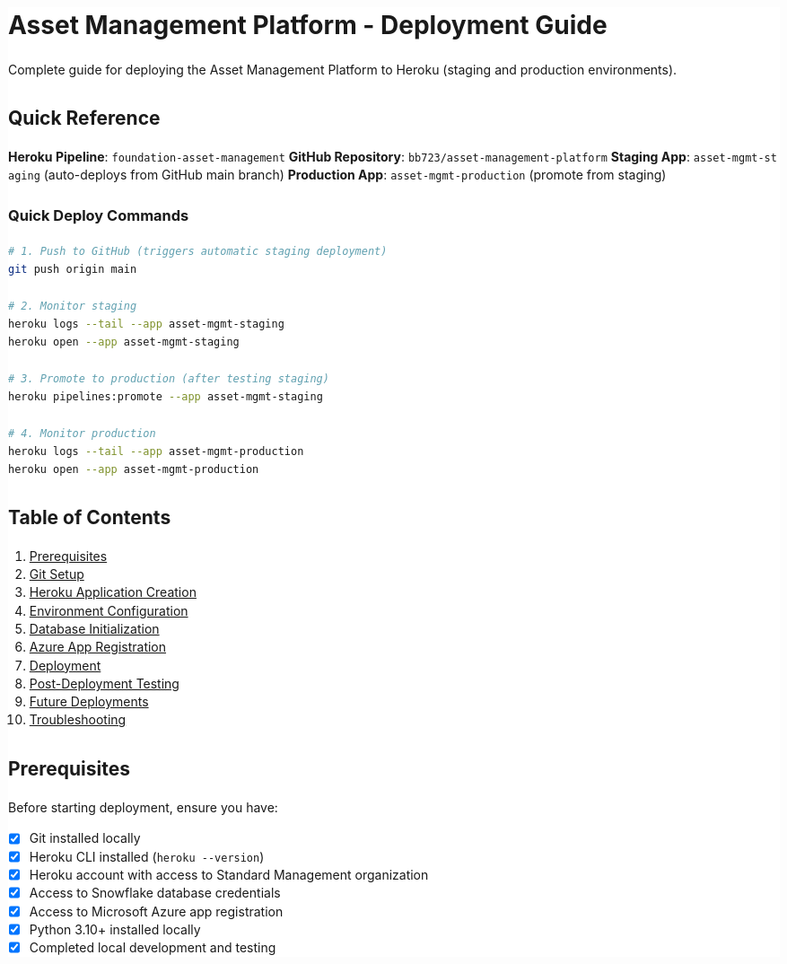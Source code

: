 # Asset Management Platform - Deployment Guide

Complete guide for deploying the Asset Management Platform to Heroku (staging and production environments).

## Quick Reference

**Heroku Pipeline**: `foundation-asset-management`
**GitHub Repository**: `bb723/asset-management-platform`
**Staging App**: `asset-mgmt-staging` (auto-deploys from GitHub main branch)
**Production App**: `asset-mgmt-production` (promote from staging)

### Quick Deploy Commands

```bash
# 1. Push to GitHub (triggers automatic staging deployment)
git push origin main

# 2. Monitor staging
heroku logs --tail --app asset-mgmt-staging
heroku open --app asset-mgmt-staging

# 3. Promote to production (after testing staging)
heroku pipelines:promote --app asset-mgmt-staging

# 4. Monitor production
heroku logs --tail --app asset-mgmt-production
heroku open --app asset-mgmt-production
```

## Table of Contents
1. [Prerequisites](#prerequisites)
2. [Git Setup](#git-setup)
3. [Heroku Application Creation](#heroku-application-creation)
4. [Environment Configuration](#environment-configuration)
5. [Database Initialization](#database-initialization)
6. [Azure App Registration](#azure-app-registration)
7. [Deployment](#deployment)
8. [Post-Deployment Testing](#post-deployment-testing)
9. [Future Deployments](#future-deployments)
10. [Troubleshooting](#troubleshooting)

## Prerequisites

Before starting deployment, ensure you have:

- [x] Git installed locally
- [x] Heroku CLI installed (`heroku --version`)
- [x] Heroku account with access to Standard Management organization
- [x] Access to Snowflake database credentials
- [x] Access to Microsoft Azure app registration
- [x] Python 3.10+ installed locally
- [x] Completed local development and testing
